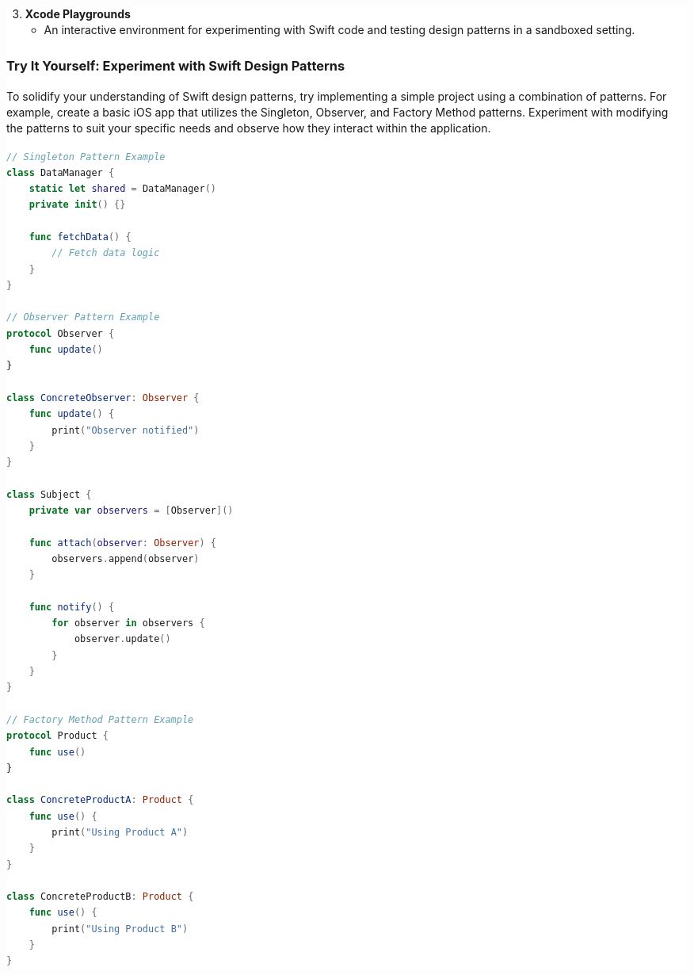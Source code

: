 3. **Xcode Playgrounds**
   - An interactive environment for experimenting with Swift code and testing design patterns in a sandboxed setting.

### Try It Yourself: Experiment with Swift Design Patterns

To solidify your understanding of Swift design patterns, try implementing a simple project using a combination of patterns. For example, create a basic iOS app that utilizes the Singleton, Observer, and Factory Method patterns. Experiment with modifying the patterns to suit your specific needs and observe how they interact within the application.

```swift
// Singleton Pattern Example
class DataManager {
    static let shared = DataManager()
    private init() {}
    
    func fetchData() {
        // Fetch data logic
    }
}

// Observer Pattern Example
protocol Observer {
    func update()
}

class ConcreteObserver: Observer {
    func update() {
        print("Observer notified")
    }
}

class Subject {
    private var observers = [Observer]()
    
    func attach(observer: Observer) {
        observers.append(observer)
    }
    
    func notify() {
        for observer in observers {
            observer.update()
        }
    }
}

// Factory Method Pattern Example
protocol Product {
    func use()
}

class ConcreteProductA: Product {
    func use() {
        print("Using Product A")
    }
}

class ConcreteProductB: Product {
    func use() {
        print("Using Product B")
    }
}

```